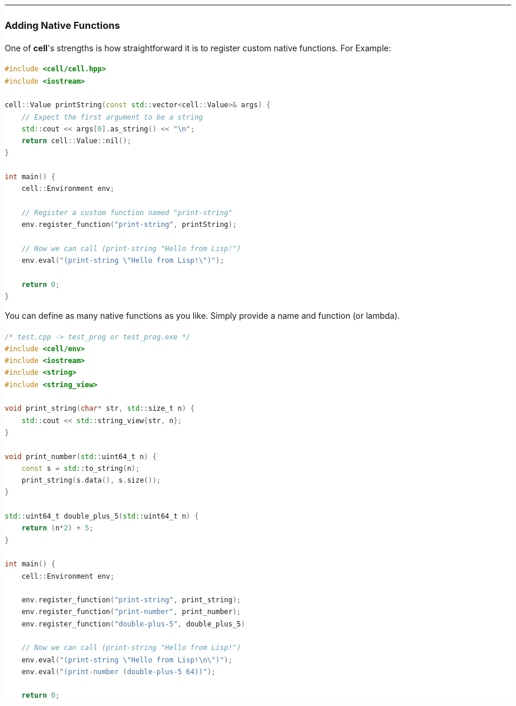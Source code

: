 
---

### Adding Native Functions
One of **cell**'s strengths is how straightforward it is to register custom native functions. For Example:

```cpp
#include <cell/cell.hpp>
#include <iostream>

cell::Value printString(const std::vector<cell::Value>& args) {
    // Expect the first argument to be a string
    std::cout << args[0].as_string() << "\n";
    return cell::Value::nil();
}

int main() {
    cell::Environment env;

    // Register a custom function named "print-string"
    env.register_function("print-string", printString);

    // Now we can call (print-string "Hello from Lisp!")
    env.eval("(print-string \"Hello from Lisp!\")");

    return 0;
}
```

You can define as many native functions as you like. Simply provide a name and function (or lambda).

```cpp
/* test.cpp -> test_prog or test_prog.exe */
#include <cell/env>
#include <iostream>
#include <string>
#include <string_view>

void print_string(char* str, std::size_t n) {
    std::cout << std::string_view{str, n};
}

void print_number(std::uint64_t n) {
    const s = std::to_string(n);
    print_string(s.data(), s.size());
}

std::uint64_t double_plus_5(std::uint64_t n) {
    return (n*2) + 5;
}

int main() {
    cell::Environment env;

    env.register_function("print-string", print_string);
    env.register_function("print-number", print_number);
    env.register_function("double-plus-5", double_plus_5)

    // Now we can call (print-string "Hello from Lisp!")
    env.eval("(print-string \"Hello from Lisp!\n\")");
    env.eval("(print-number (double-plus-5 64))");

    return 0;
```
